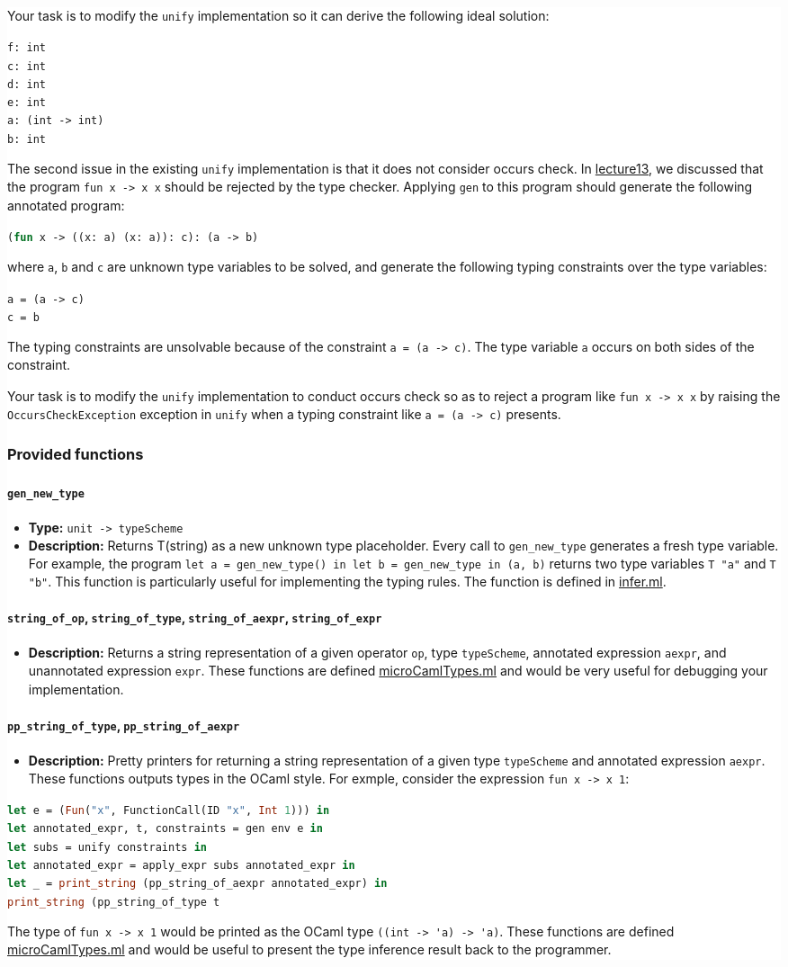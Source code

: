 Your task is to modify the `unify` implementation so it can derive the following ideal solution:
```
f: int
c: int
d: int
e: int
a: (int -> int)
b: int
```

The second issue in the existing `unify` implementation is that it does not consider occurs check. In [lecture13][lecture13], we discussed that the program `fun x -> x x` should be rejected by the type checker. Applying `gen` to this program should generate the following annotated program:
```ocaml
(fun x -> ((x: a) (x: a)): c): (a -> b)
```
where `a`, `b` and `c` are unknown type variables to be solved, and generate the following typing constraints over the type variables:
```
a = (a -> c)
c = b
```
The typing constraints are unsolvable because of the constraint `a = (a -> c)`. The type variable `a` occurs on both sides of the constraint.

Your task is to modify the `unify` implementation to conduct occurs check so as to reject a program like `fun x -> x x` by raising the `OccursCheckException` exception in `unify` when a typing constraint like `a = (a -> c)` presents.

### Provided functions

#### `gen_new_type`
- **Type:** `unit -> typeScheme`
- **Description:** Returns T(string) as a new unknown type placeholder. Every call to `gen_new_type` generates a fresh type variable. For example, the program `let a = gen_new_type() in let b = gen_new_type in (a, b)` returns two type variables `T "a"` and `T "b"`. This function is particularly useful for implementing the typing rules. The function is defined in [infer.ml](./infer.ml).

#### `string_of_op`, `string_of_type`, `string_of_aexpr`, `string_of_expr`
- **Description:** Returns a string representation of a given operator `op`, type `typeScheme`, annotated expression `aexpr`, and unannotated expression `expr`. These functions are defined [microCamlTypes.ml](./microCamlTypes.ml) and would be very useful for debugging your implementation.

#### `pp_string_of_type`, `pp_string_of_aexpr`
- **Description:** Pretty printers for returning a string representation of a given type `typeScheme` and annotated expression `aexpr`. These functions outputs types in the OCaml style. For exmple, consider the expression `fun x -> x 1`:
```ocaml
let e = (Fun("x", FunctionCall(ID "x", Int 1))) in
let annotated_expr, t, constraints = gen env e in
let subs = unify constraints in
let annotated_expr = apply_expr subs annotated_expr in
let _ = print_string (pp_string_of_aexpr annotated_expr) in
print_string (pp_string_of_type t
```
The type of `fun x -> x 1` would be printed as the OCaml type `((int -> 'a) -> 'a)`. These functions are defined [microCamlTypes.ml](./microCamlTypes.ml) and would be useful to present the type inference result back to the programmer.


[str doc]: https://caml.inria.fr/pub/docs/manual-ocaml/libref/Str.html
[lecture16]: https://github.com/RU-Automated-Reasoning-Group/MicroCaml/blob/main/16-parsing.pdf
[lecture13]: https://github.com/RU-Automated-Reasoning-Group/MicroCaml/blob/main/13-type-inference.pdf
